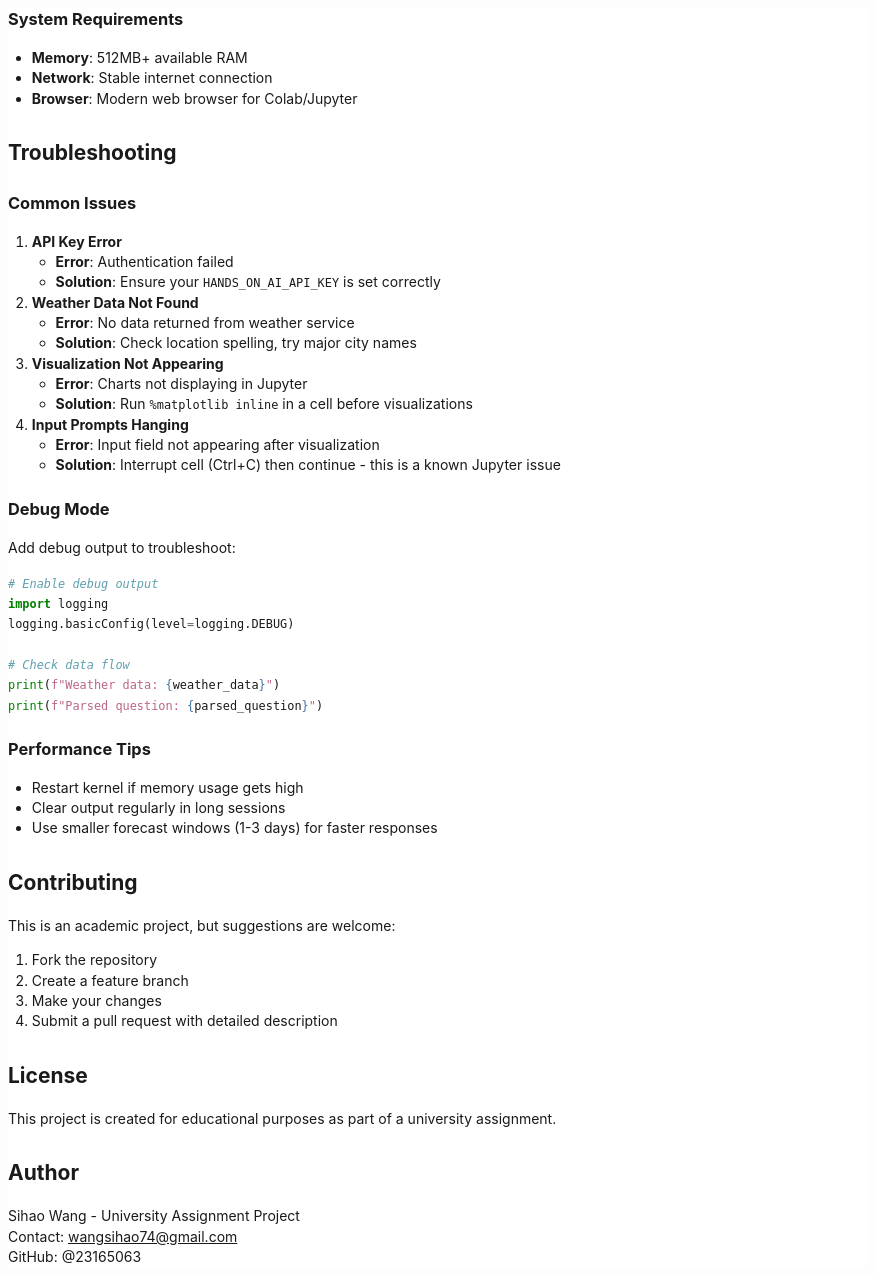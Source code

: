 ### System Requirements
- **Memory**: 512MB+ available RAM
- **Network**: Stable internet connection
- **Browser**: Modern web browser for Colab/Jupyter

## Troubleshooting
### Common Issues
1. **API Key Error**
   - **Error**: Authentication failed
   - **Solution**: Ensure your `HANDS_ON_AI_API_KEY` is set correctly
2. **Weather Data Not Found**
   - **Error**: No data returned from weather service
   - **Solution**: Check location spelling, try major city names
3. **Visualization Not Appearing**
   - **Error**: Charts not displaying in Jupyter
   - **Solution**: Run `%matplotlib inline` in a cell before visualizations
4. **Input Prompts Hanging**
   - **Error**: Input field not appearing after visualization
   - **Solution**: Interrupt cell (Ctrl+C) then continue - this is a known Jupyter issue

### Debug Mode
Add debug output to troubleshoot:
```python
# Enable debug output
import logging
logging.basicConfig(level=logging.DEBUG)

# Check data flow
print(f"Weather data: {weather_data}")
print(f"Parsed question: {parsed_question}")
```

### Performance Tips
- Restart kernel if memory usage gets high
- Clear output regularly in long sessions
- Use smaller forecast windows (1-3 days) for faster responses

## Contributing
This is an academic project, but suggestions are welcome:
1. Fork the repository
2. Create a feature branch
3. Make your changes
4. Submit a pull request with detailed description

## License
This project is created for educational purposes as part of a university assignment.

## Author
Sihao Wang - University Assignment Project  
Contact: wangsihao74@gmail.com  
GitHub: @23165063
